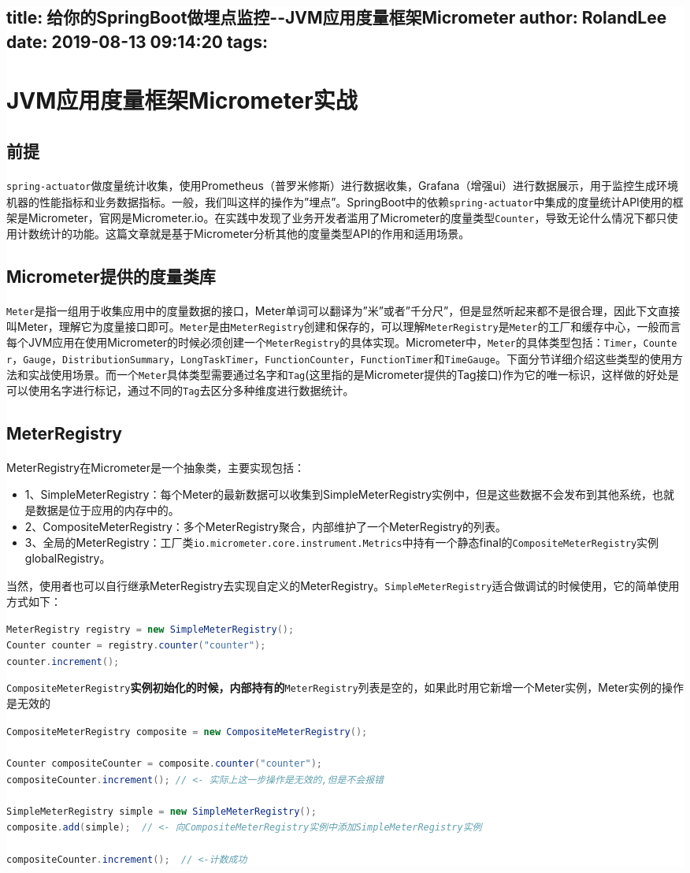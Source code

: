 title: 给你的SpringBoot做埋点监控--JVM应用度量框架Micrometer
author: RolandLee
date: 2019-08-13 09:14:20
tags:
---
# JVM应用度量框架Micrometer实战

## 前提

`spring-actuator`做度量统计收集，使用Prometheus（普罗米修斯）进行数据收集，Grafana（增强ui）进行数据展示，用于监控生成环境机器的性能指标和业务数据指标。一般，我们叫这样的操作为”埋点”。SpringBoot中的依赖`spring-actuator`中集成的度量统计API使用的框架是Micrometer，官网是Micrometer.io。在实践中发现了业务开发者滥用了Micrometer的度量类型`Counter`，导致无论什么情况下都只使用计数统计的功能。这篇文章就是基于Micrometer分析其他的度量类型API的作用和适用场景。

## Micrometer提供的度量类库

`Meter`是指一组用于收集应用中的度量数据的接口，Meter单词可以翻译为”米”或者”千分尺”，但是显然听起来都不是很合理，因此下文直接叫Meter，理解它为度量接口即可。`Meter`是由`MeterRegistry`创建和保存的，可以理解`MeterRegistry`是`Meter`的工厂和缓存中心，一般而言每个JVM应用在使用Micrometer的时候必须创建一个`MeterRegistry`的具体实现。Micrometer中，`Meter`的具体类型包括：`Timer`，`Counter`，`Gauge`，`DistributionSummary`，`LongTaskTimer`，`FunctionCounter`，`FunctionTimer`和`TimeGauge`。下面分节详细介绍这些类型的使用方法和实战使用场景。而一个`Meter`具体类型需要通过名字和`Tag`(这里指的是Micrometer提供的Tag接口)作为它的唯一标识，这样做的好处是可以使用名字进行标记，通过不同的`Tag`去区分多种维度进行数据统计。


## MeterRegistry

MeterRegistry在Micrometer是一个抽象类，主要实现包括：

- 1、SimpleMeterRegistry：每个Meter的最新数据可以收集到SimpleMeterRegistry实例中，但是这些数据不会发布到其他系统，也就是数据是位于应用的内存中的。
- 2、CompositeMeterRegistry：多个MeterRegistry聚合，内部维护了一个MeterRegistry的列表。
- 3、全局的MeterRegistry：工厂类`io.micrometer.core.instrument.Metrics`中持有一个静态final的`CompositeMeterRegistry`实例globalRegistry。



当然，使用者也可以自行继承MeterRegistry去实现自定义的MeterRegistry。`SimpleMeterRegistry`适合做调试的时候使用，它的简单使用方式如下：


```java
MeterRegistry registry = new SimpleMeterRegistry(); 
Counter counter = registry.counter("counter");
counter.increment();
```

`CompositeMeterRegistry`**实例初始化的时候，内部持有的**`MeterRegistry`列表是空的，如果此时用它新增一个Meter实例，Meter实例的操作是无效的

```java
CompositeMeterRegistry composite = new CompositeMeterRegistry();

Counter compositeCounter = composite.counter("counter");
compositeCounter.increment(); // <- 实际上这一步操作是无效的,但是不会报错

SimpleMeterRegistry simple = new SimpleMeterRegistry();
composite.add(simple);  // <- 向CompositeMeterRegistry实例中添加SimpleMeterRegistry实例

compositeCounter.increment();  // <-计数成功

```
